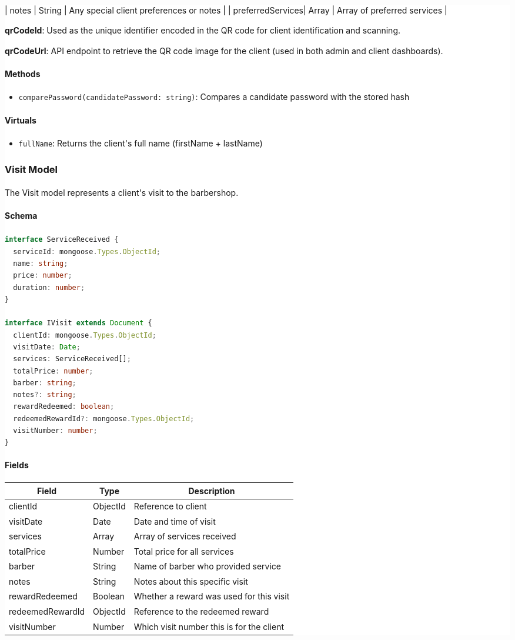 | notes            | String   | Any special client preferences or notes      |
| preferredServices| Array    | Array of preferred services                  |

**qrCodeId**: Used as the unique identifier encoded in the QR code for client identification and scanning.

**qrCodeUrl**: API endpoint to retrieve the QR code image for the client (used in both admin and client dashboards).

#### Methods

- `comparePassword(candidatePassword: string)`: Compares a candidate password with the stored hash

#### Virtuals

- `fullName`: Returns the client's full name (firstName + lastName)

### Visit Model

The Visit model represents a client's visit to the barbershop.

#### Schema

```typescript
interface ServiceReceived {
  serviceId: mongoose.Types.ObjectId;
  name: string;
  price: number;
  duration: number;
}

interface IVisit extends Document {
  clientId: mongoose.Types.ObjectId;
  visitDate: Date;
  services: ServiceReceived[];
  totalPrice: number;
  barber: string;
  notes?: string;
  rewardRedeemed: boolean;
  redeemedRewardId?: mongoose.Types.ObjectId;
  visitNumber: number;
}
```

#### Fields

| Field           | Type     | Description                                  |
|-----------------|----------|----------------------------------------------|
| clientId        | ObjectId | Reference to client                          |
| visitDate       | Date     | Date and time of visit                       |
| services        | Array    | Array of services received                   |
| totalPrice      | Number   | Total price for all services                 |
| barber          | String   | Name of barber who provided service          |
| notes           | String   | Notes about this specific visit              |
| rewardRedeemed  | Boolean  | Whether a reward was used for this visit     |
| redeemedRewardId| ObjectId | Reference to the redeemed reward             |
| visitNumber     | Number   | Which visit number this is for the client    |
